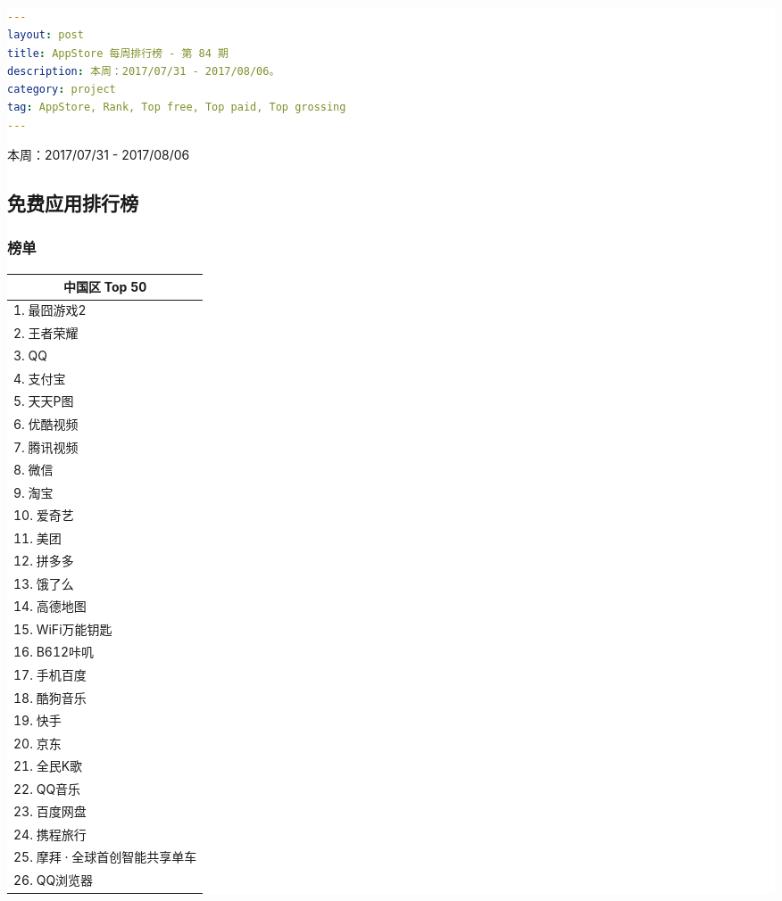 ```yaml
---
layout: post
title: AppStore 每周排行榜 - 第 84 期
description: 本周：2017/07/31 - 2017/08/06。
category: project
tag: AppStore, Rank, Top free, Top paid, Top grossing
---
```


本周：2017/07/31 - 2017/08/06



## 免费应用排行榜

### 榜单

| 中国区 Top 50 |
|---|
| 1. 最囧游戏2 |
| 2. 王者荣耀 |
| 3. QQ |
| 4. 支付宝  |
| 5. 天天P图  |
| 6. 优酷视频 |
| 7. 腾讯视频 |
| 8. 微信 |
| 9. 淘宝  |
| 10. 爱奇艺 |
| 11. 美团  |
| 12. 拼多多 |
| 13. 饿了么 |
| 14. 高德地图 |
| 15. WiFi万能钥匙  |
| 16. B612咔叽  |
| 17. 手机百度  |
| 18. 酷狗音乐 |
| 19. 快手 |
| 20. 京东 |
| 21. 全民K歌 |
| 22. QQ音乐 |
| 23. 百度网盘 |
| 24. 携程旅行 |
| 25. 摩拜 · 全球首创智能共享单车 |
| 26. QQ浏览器 |